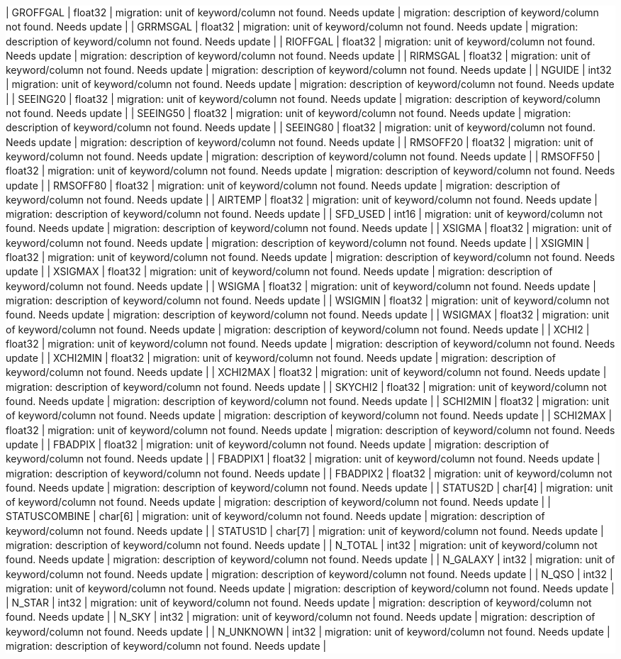  | GROFFGAL | float32 | migration: unit of keyword/column not found. Needs update | migration: description of keyword/column not found. Needs update |
 | GRRMSGAL | float32 | migration: unit of keyword/column not found. Needs update | migration: description of keyword/column not found. Needs update |
 | RIOFFGAL | float32 | migration: unit of keyword/column not found. Needs update | migration: description of keyword/column not found. Needs update |
 | RIRMSGAL | float32 | migration: unit of keyword/column not found. Needs update | migration: description of keyword/column not found. Needs update |
 | NGUIDE | int32 | migration: unit of keyword/column not found. Needs update | migration: description of keyword/column not found. Needs update |
 | SEEING20 | float32 | migration: unit of keyword/column not found. Needs update | migration: description of keyword/column not found. Needs update |
 | SEEING50 | float32 | migration: unit of keyword/column not found. Needs update | migration: description of keyword/column not found. Needs update |
 | SEEING80 | float32 | migration: unit of keyword/column not found. Needs update | migration: description of keyword/column not found. Needs update |
 | RMSOFF20 | float32 | migration: unit of keyword/column not found. Needs update | migration: description of keyword/column not found. Needs update |
 | RMSOFF50 | float32 | migration: unit of keyword/column not found. Needs update | migration: description of keyword/column not found. Needs update |
 | RMSOFF80 | float32 | migration: unit of keyword/column not found. Needs update | migration: description of keyword/column not found. Needs update |
 | AIRTEMP | float32 | migration: unit of keyword/column not found. Needs update | migration: description of keyword/column not found. Needs update |
 | SFD_USED | int16 | migration: unit of keyword/column not found. Needs update | migration: description of keyword/column not found. Needs update |
 | XSIGMA | float32 | migration: unit of keyword/column not found. Needs update | migration: description of keyword/column not found. Needs update |
 | XSIGMIN | float32 | migration: unit of keyword/column not found. Needs update | migration: description of keyword/column not found. Needs update |
 | XSIGMAX | float32 | migration: unit of keyword/column not found. Needs update | migration: description of keyword/column not found. Needs update |
 | WSIGMA | float32 | migration: unit of keyword/column not found. Needs update | migration: description of keyword/column not found. Needs update |
 | WSIGMIN | float32 | migration: unit of keyword/column not found. Needs update | migration: description of keyword/column not found. Needs update |
 | WSIGMAX | float32 | migration: unit of keyword/column not found. Needs update | migration: description of keyword/column not found. Needs update |
 | XCHI2 | float32 | migration: unit of keyword/column not found. Needs update | migration: description of keyword/column not found. Needs update |
 | XCHI2MIN | float32 | migration: unit of keyword/column not found. Needs update | migration: description of keyword/column not found. Needs update |
 | XCHI2MAX | float32 | migration: unit of keyword/column not found. Needs update | migration: description of keyword/column not found. Needs update |
 | SKYCHI2 | float32 | migration: unit of keyword/column not found. Needs update | migration: description of keyword/column not found. Needs update |
 | SCHI2MIN | float32 | migration: unit of keyword/column not found. Needs update | migration: description of keyword/column not found. Needs update |
 | SCHI2MAX | float32 | migration: unit of keyword/column not found. Needs update | migration: description of keyword/column not found. Needs update |
 | FBADPIX | float32 | migration: unit of keyword/column not found. Needs update | migration: description of keyword/column not found. Needs update |
 | FBADPIX1 | float32 | migration: unit of keyword/column not found. Needs update | migration: description of keyword/column not found. Needs update |
 | FBADPIX2 | float32 | migration: unit of keyword/column not found. Needs update | migration: description of keyword/column not found. Needs update |
 | STATUS2D | char[4] | migration: unit of keyword/column not found. Needs update | migration: description of keyword/column not found. Needs update |
 | STATUSCOMBINE | char[6] | migration: unit of keyword/column not found. Needs update | migration: description of keyword/column not found. Needs update |
 | STATUS1D | char[7] | migration: unit of keyword/column not found. Needs update | migration: description of keyword/column not found. Needs update |
 | N_TOTAL | int32 | migration: unit of keyword/column not found. Needs update | migration: description of keyword/column not found. Needs update |
 | N_GALAXY | int32 | migration: unit of keyword/column not found. Needs update | migration: description of keyword/column not found. Needs update |
 | N_QSO | int32 | migration: unit of keyword/column not found. Needs update | migration: description of keyword/column not found. Needs update |
 | N_STAR | int32 | migration: unit of keyword/column not found. Needs update | migration: description of keyword/column not found. Needs update |
 | N_SKY | int32 | migration: unit of keyword/column not found. Needs update | migration: description of keyword/column not found. Needs update |
 | N_UNKNOWN | int32 | migration: unit of keyword/column not found. Needs update | migration: description of keyword/column not found. Needs update |